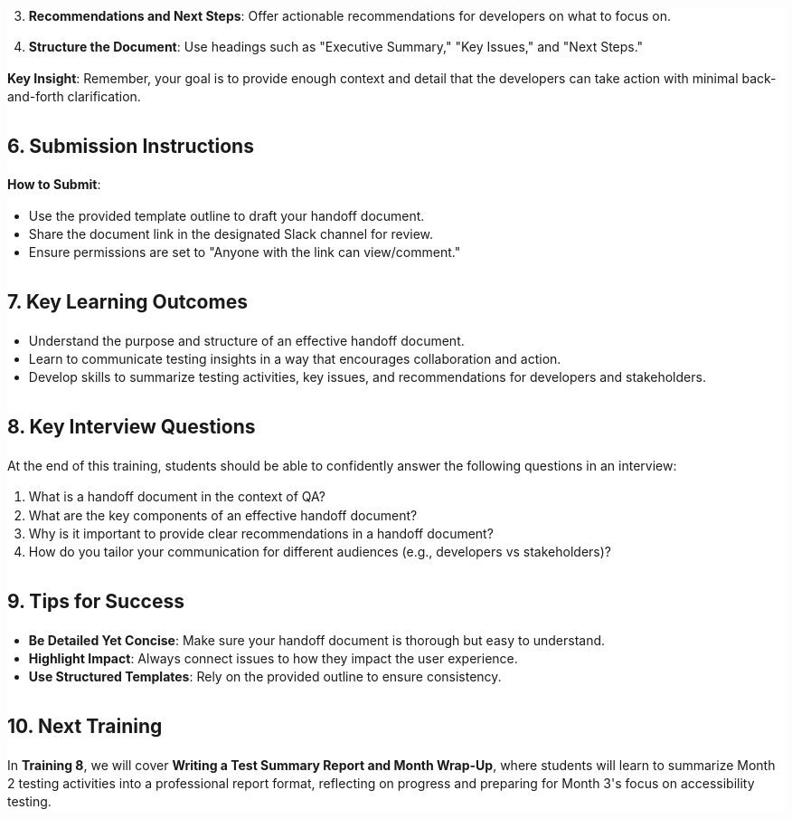 3. **Recommendations and Next Steps**: Offer actionable recommendations for developers on what to focus on.

4. **Structure the Document**: Use headings such as "Executive Summary," "Key Issues," and "Next Steps."

**Key Insight**: Remember, your goal is to provide enough context and detail that the developers can take action with minimal back-and-forth clarification.

## 6. Submission Instructions

**How to Submit**:

- Use the provided template outline to draft your handoff document.
- Share the document link in the designated Slack channel for review.
- Ensure permissions are set to "Anyone with the link can view/comment."

## 7. Key Learning Outcomes

- Understand the purpose and structure of an effective handoff document.
- Learn to communicate testing insights in a way that encourages collaboration and action.
- Develop skills to summarize testing activities, key issues, and recommendations for developers and stakeholders.

## 8. Key Interview Questions

At the end of this training, students should be able to confidently answer the following questions in an interview:

1. What is a handoff document in the context of QA?
2. What are the key components of an effective handoff document?
3. Why is it important to provide clear recommendations in a handoff document?
4. How do you tailor your communication for different audiences (e.g., developers vs stakeholders)?

## 9. Tips for Success

- **Be Detailed Yet Concise**: Make sure your handoff document is thorough but easy to understand.
- **Highlight Impact**: Always connect issues to how they impact the user experience.
- **Use Structured Templates**: Rely on the provided outline to ensure consistency.

## 10. Next Training

In **Training 8**, we will cover **Writing a Test Summary Report and Month Wrap-Up**, where students will learn to summarize Month 2 testing activities into a professional report format, reflecting on progress and preparing for Month 3's focus on accessibility testing.

